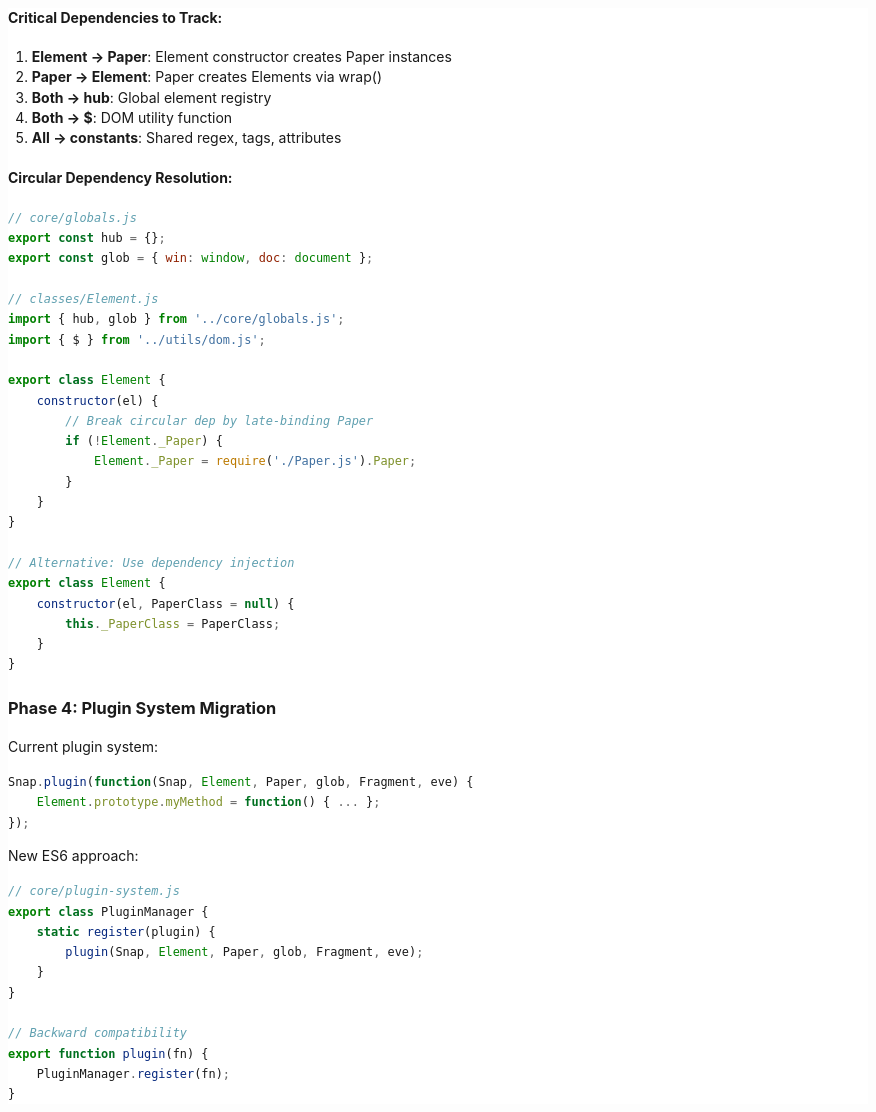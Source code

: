 #### Critical Dependencies to Track:
1. **Element → Paper**: Element constructor creates Paper instances
2. **Paper → Element**: Paper creates Elements via wrap()
3. **Both → hub**: Global element registry
4. **Both → $**: DOM utility function
5. **All → constants**: Shared regex, tags, attributes

#### Circular Dependency Resolution:
```javascript
// core/globals.js
export const hub = {};
export const glob = { win: window, doc: document };

// classes/Element.js
import { hub, glob } from '../core/globals.js';
import { $ } from '../utils/dom.js';

export class Element {
    constructor(el) {
        // Break circular dep by late-binding Paper
        if (!Element._Paper) {
            Element._Paper = require('./Paper.js').Paper;
        }
    }
}

// Alternative: Use dependency injection
export class Element {
    constructor(el, PaperClass = null) {
        this._PaperClass = PaperClass;
    }
}
```

### Phase 4: Plugin System Migration

Current plugin system:
```javascript
Snap.plugin(function(Snap, Element, Paper, glob, Fragment, eve) {
    Element.prototype.myMethod = function() { ... };
});
```

New ES6 approach:
```javascript
// core/plugin-system.js
export class PluginManager {
    static register(plugin) {
        plugin(Snap, Element, Paper, glob, Fragment, eve);
    }
}

// Backward compatibility
export function plugin(fn) {
    PluginManager.register(fn);
}
```
